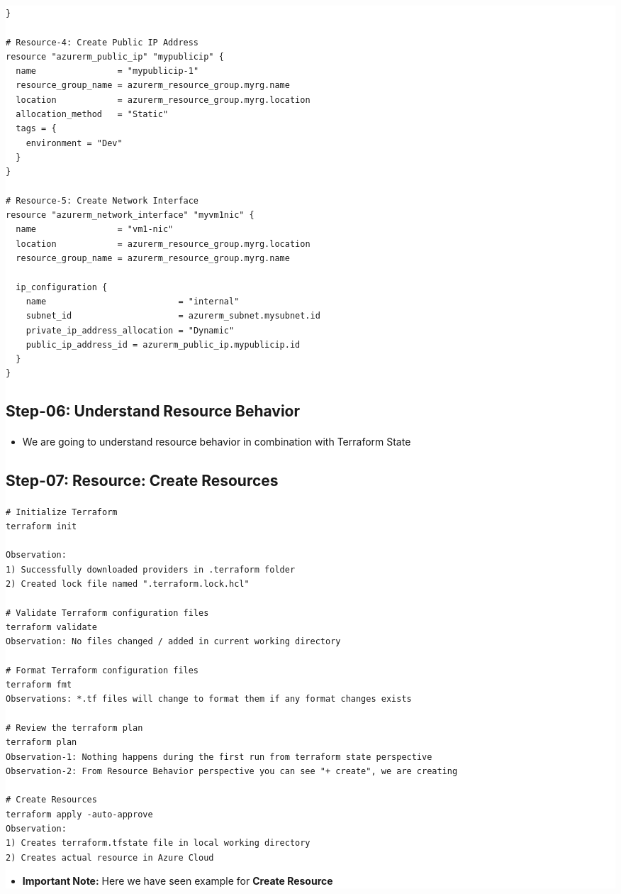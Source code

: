 ```t
}

# Resource-4: Create Public IP Address
resource "azurerm_public_ip" "mypublicip" {
  name                = "mypublicip-1"
  resource_group_name = azurerm_resource_group.myrg.name
  location            = azurerm_resource_group.myrg.location
  allocation_method   = "Static"
  tags = {
    environment = "Dev"
  }
}

# Resource-5: Create Network Interface
resource "azurerm_network_interface" "myvm1nic" {
  name                = "vm1-nic"
  location            = azurerm_resource_group.myrg.location
  resource_group_name = azurerm_resource_group.myrg.name

  ip_configuration {
    name                          = "internal"
    subnet_id                     = azurerm_subnet.mysubnet.id
    private_ip_address_allocation = "Dynamic"
    public_ip_address_id = azurerm_public_ip.mypublicip.id
  }
}
```

## Step-06: Understand Resource Behavior
- We are going to understand resource behavior in combination with Terraform State

## Step-07: Resource: Create Resources
```t
# Initialize Terraform
terraform init

Observation:
1) Successfully downloaded providers in .terraform folder
2) Created lock file named ".terraform.lock.hcl"

# Validate Terraform configuration files
terraform validate
Observation: No files changed / added in current working directory

# Format Terraform configuration files
terraform fmt
Observations: *.tf files will change to format them if any format changes exists

# Review the terraform plan
terraform plan
Observation-1: Nothing happens during the first run from terraform state perspective
Observation-2: From Resource Behavior perspective you can see "+ create", we are creating

# Create Resources
terraform apply -auto-approve
Observation:
1) Creates terraform.tfstate file in local working directory
2) Creates actual resource in Azure Cloud
```
- **Important Note:** Here we have seen example for **Create Resource**
